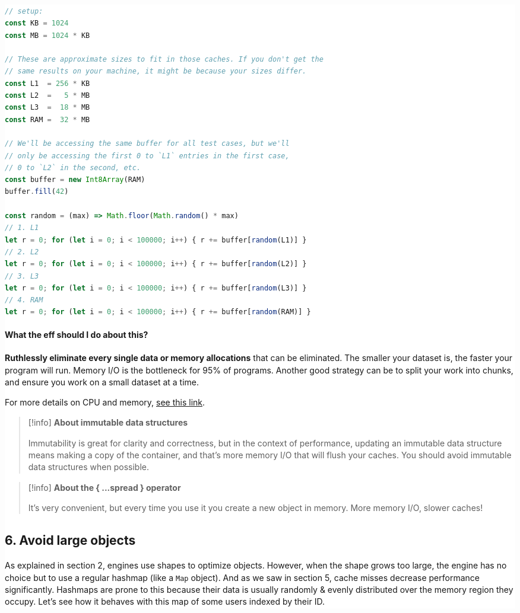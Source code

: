 ```js
// setup:
const KB = 1024
const MB = 1024 * KB
 
// These are approximate sizes to fit in those caches. If you don't get the
// same results on your machine, it might be because your sizes differ.
const L1  = 256 * KB
const L2  =   5 * MB
const L3  =  18 * MB
const RAM =  32 * MB
 
// We'll be accessing the same buffer for all test cases, but we'll
// only be accessing the first 0 to `L1` entries in the first case,
// 0 to `L2` in the second, etc.
const buffer = new Int8Array(RAM)
buffer.fill(42)
 
const random = (max) => Math.floor(Math.random() * max)
// 1. L1
let r = 0; for (let i = 0; i < 100000; i++) { r += buffer[random(L1)] }
// 2. L2
let r = 0; for (let i = 0; i < 100000; i++) { r += buffer[random(L2)] }
// 3. L3
let r = 0; for (let i = 0; i < 100000; i++) { r += buffer[random(L3)] }
// 4. RAM
let r = 0; for (let i = 0; i < 100000; i++) { r += buffer[random(RAM)] }
```

#### What the eff should I do about this?

**Ruthlessly eliminate every single data or memory allocations** that can be eliminated. The smaller your dataset is, the faster your program will run. Memory I/O is the bottleneck for 95% of programs. Another good strategy can be to split your work into chunks, and ensure you work on a small dataset at a time.

For more details on CPU and memory, [see this link](https://people.freebsd.org/~lstewart/articles/cpumemory.pdf).

> [!info] **About immutable data structures**
>
> Immutability is great for clarity and correctness, but in the context of performance, updating an immutable data structure means making a copy of the container, and that’s more memory I/O that will flush your caches. You should avoid immutable data structures when possible.

> [!info] **About the { ...spread } operator**
>
> It’s very convenient, but every time you use it you create a new object in memory. More memory I/O, slower caches!

## 6. Avoid large objects

As explained in section 2, engines use shapes to optimize objects. However, when the shape grows too large, the engine has no choice but to use a regular hashmap (like a `Map` object). And as we saw in section 5, cache misses decrease performance significantly. Hashmaps are prone to this because their data is usually randomly & evenly distributed over the memory region they occupy. Let’s see how it behaves with this map of some users indexed by their ID.
